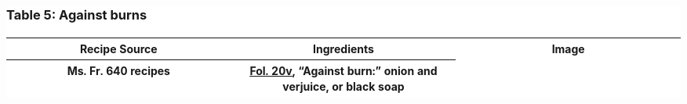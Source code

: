 ### Table 5: Against burns

<table>
<colgroup>
<col style="width: 33%" />
<col style="width: 33%" />
<col style="width: 33%" />
</colgroup>
<thead>
<tr class="header">
<th><strong>Recipe Source</strong></th>
<th><strong>Ingredients</strong></th>
<th><strong>Image</strong></th>
</tr>
<tr class="odd">
<th>Ms. Fr. 640 recipes</th>
<th><a href="https://edition640.makingandknowing.org/#/folios/20v/f/20v/tl"><u>Fol. 20v</u></a>, “Against burn:” onion and verjuice, or black soap</th>